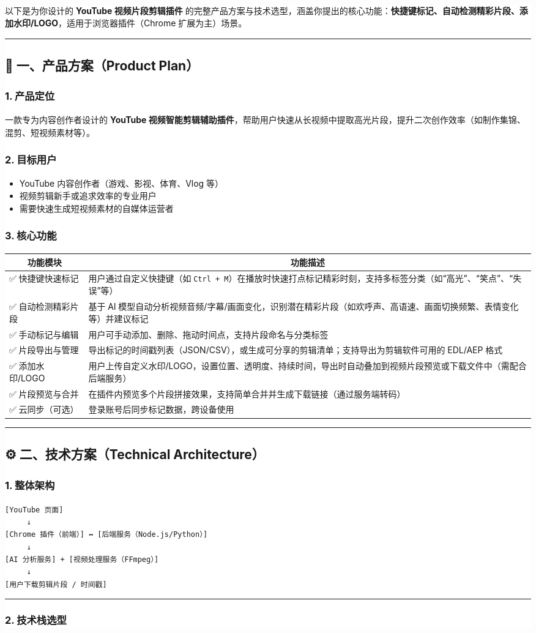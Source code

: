 以下是为你设计的 **YouTube 视频片段剪辑插件** 的完整产品方案与技术选型，涵盖你提出的核心功能：**快捷键标记、自动检测精彩片段、添加水印/LOGO**，适用于浏览器插件（Chrome 扩展为主）场景。

---

## 🎯 一、产品方案（Product Plan）

### 1. 产品定位
一款专为内容创作者设计的 **YouTube 视频智能剪辑辅助插件**，帮助用户快速从长视频中提取高光片段，提升二次创作效率（如制作集锦、混剪、短视频素材等）。

### 2. 目标用户
- YouTube 内容创作者（游戏、影视、体育、Vlog 等）
- 视频剪辑新手或追求效率的专业用户
- 需要快速生成短视频素材的自媒体运营者

### 3. 核心功能

| 功能模块 | 功能描述 |
|--------|--------|
| ✅ 快捷键快速标记 | 用户通过自定义快捷键（如 `Ctrl + M`）在播放时快速打点标记精彩时刻，支持多标签分类（如“高光”、“笑点”、“失误”等） |
| ✅ 自动检测精彩片段 | 基于 AI 模型自动分析视频音频/字幕/画面变化，识别潜在精彩片段（如欢呼声、高语速、画面切换频繁、表情变化等）并建议标记 |
| ✅ 手动标记与编辑 | 用户可手动添加、删除、拖动时间点，支持片段命名与分类标签 |
| ✅ 片段导出与管理 | 导出标记的时间戳列表（JSON/CSV），或生成可分享的剪辑清单；支持导出为剪辑软件可用的 EDL/AEP 格式 |
| ✅ 添加水印/LOGO | 用户上传自定义水印/LOGO，设置位置、透明度、持续时间，导出时自动叠加到视频片段预览或下载文件中（需配合后端服务） |
| ✅ 片段预览与合并 | 在插件内预览多个片段拼接效果，支持简单合并并生成下载链接（通过服务端转码） |
| ✅ 云同步（可选） | 登录账号后同步标记数据，跨设备使用 |

---

## ⚙️ 二、技术方案（Technical Architecture）

### 1. 整体架构

```
[YouTube 页面] 
     ↓
[Chrome 插件（前端）] ↔ [后端服务（Node.js/Python）]
     ↓
[AI 分析服务] + [视频处理服务（FFmpeg）]
     ↓
[用户下载剪辑片段 / 时间戳]
```

---

### 2. 技术栈选型
